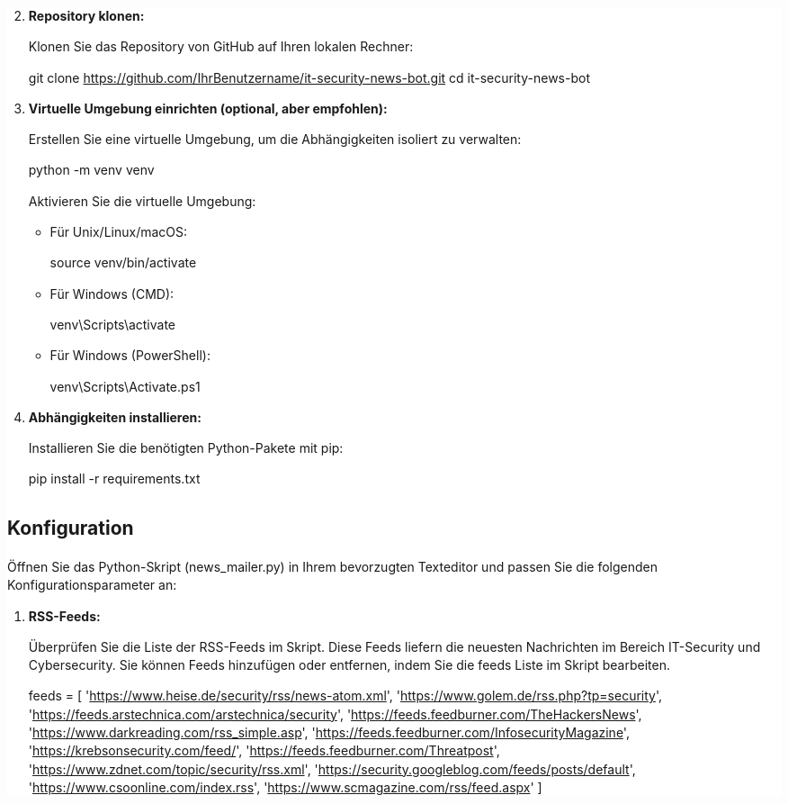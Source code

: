 2. **Repository klonen:**

   Klonen Sie das Repository von GitHub auf Ihren lokalen Rechner:

   git clone https://github.com/IhrBenutzername/it-security-news-bot.git
   cd it-security-news-bot

3. **Virtuelle Umgebung einrichten (optional, aber empfohlen):**

   Erstellen Sie eine virtuelle Umgebung, um die Abhängigkeiten isoliert zu verwalten:

   python -m venv venv

   Aktivieren Sie die virtuelle Umgebung:

   - Für Unix/Linux/macOS:

     source venv/bin/activate

   - Für Windows (CMD):

     venv\\Scripts\\activate

   - Für Windows (PowerShell):

     venv\\Scripts\\Activate.ps1

4. **Abhängigkeiten installieren:**

   Installieren Sie die benötigten Python-Pakete mit pip:

   pip install -r requirements.txt

## Konfiguration

Öffnen Sie das Python-Skript (news_mailer.py) in Ihrem bevorzugten Texteditor und passen Sie die folgenden Konfigurationsparameter an:

1. **RSS-Feeds:**

   Überprüfen Sie die Liste der RSS-Feeds im Skript. Diese Feeds liefern die neuesten Nachrichten im Bereich IT-Security und Cybersecurity. Sie können Feeds hinzufügen oder entfernen, indem Sie die feeds Liste im Skript bearbeiten.

   feeds = [
       'https://www.heise.de/security/rss/news-atom.xml',
       'https://www.golem.de/rss.php?tp=security',
       'https://feeds.arstechnica.com/arstechnica/security',
       'https://feeds.feedburner.com/TheHackersNews',
       'https://www.darkreading.com/rss_simple.asp',
       'https://feeds.feedburner.com/InfosecurityMagazine',
       'https://krebsonsecurity.com/feed/',
       'https://feeds.feedburner.com/Threatpost',
       'https://www.zdnet.com/topic/security/rss.xml',
       'https://security.googleblog.com/feeds/posts/default',
       'https://www.csoonline.com/index.rss',
       'https://www.scmagazine.com/rss/feed.aspx'
   ]

